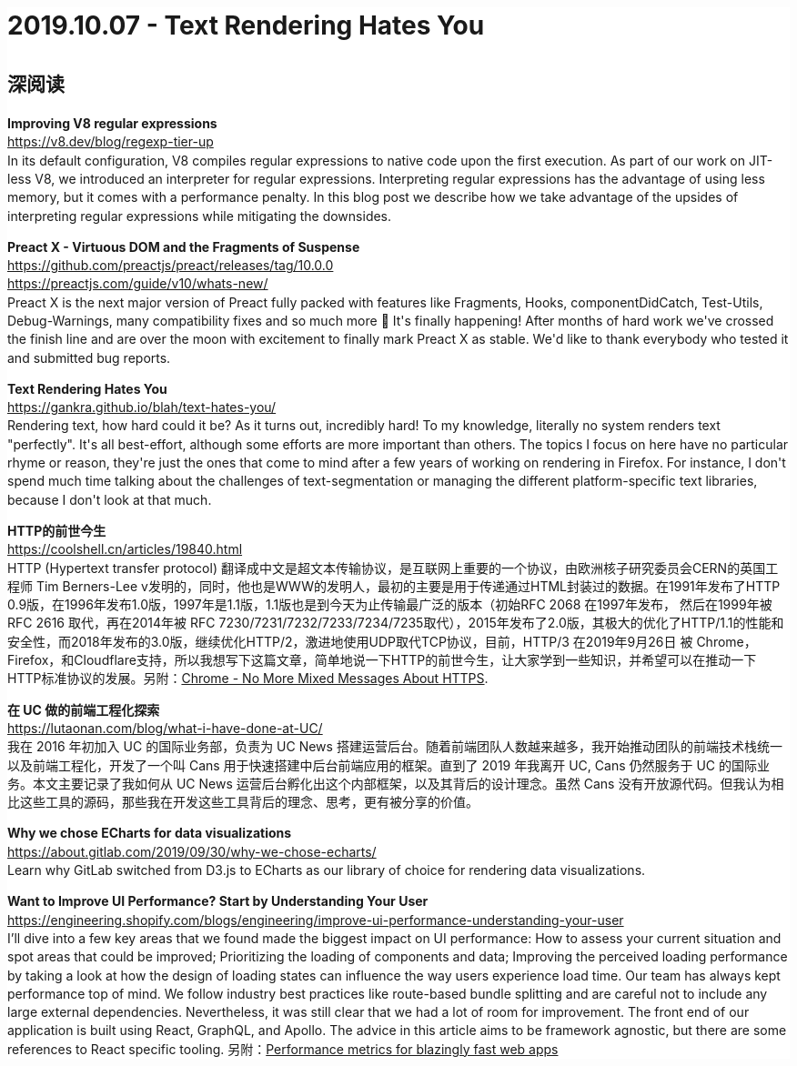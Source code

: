 2019.10.07 - Text Rendering Hates You  
========  

## 深阅读

**Improving V8 regular expressions**  
https://v8.dev/blog/regexp-tier-up  
In its default configuration, V8 compiles regular expressions to native code upon the first execution. As part of our work on JIT-less V8, we introduced an interpreter for regular expressions. Interpreting regular expressions has the advantage of using less memory, but it comes with a performance penalty. In this blog post we describe how we take advantage of the upsides of interpreting regular expressions while mitigating the downsides.

**Preact X - Virtuous DOM and the Fragments of Suspense**  
https://github.com/preactjs/preact/releases/tag/10.0.0  
https://preactjs.com/guide/v10/whats-new/  
Preact X is the next major version of Preact fully packed with features like Fragments, Hooks, componentDidCatch, Test-Utils, Debug-Warnings, many compatibility fixes and so much more 🎉 It's finally happening! After months of hard work we've crossed the finish line and are over the moon with excitement to finally mark Preact X as stable. We'd like to thank everybody who tested it and submitted bug reports.

**Text Rendering Hates You**  
https://gankra.github.io/blah/text-hates-you/  
Rendering text, how hard could it be? As it turns out, incredibly hard! To my knowledge, literally no system renders text "perfectly". It's all best-effort, although some efforts are more important than others. The topics I focus on here have no particular rhyme or reason, they're just the ones that come to mind after a few years of working on rendering in Firefox. For instance, I don't spend much time talking about the challenges of text-segmentation or managing the different platform-specific text libraries, because I don't look at that much.

**HTTP的前世今生**  
https://coolshell.cn/articles/19840.html  
HTTP (Hypertext transfer protocol) 翻译成中文是超文本传输协议，是互联网上重要的一个协议，由欧洲核子研究委员会CERN的英国工程师 Tim Berners-Lee v发明的，同时，他也是WWW的发明人，最初的主要是用于传递通过HTML封装过的数据。在1991年发布了HTTP 0.9版，在1996年发布1.0版，1997年是1.1版，1.1版也是到今天为止传输最广泛的版本（初始RFC 2068 在1997年发布， 然后在1999年被 RFC 2616 取代，再在2014年被 RFC 7230/7231/7232/7233/7234/7235取代），2015年发布了2.0版，其极大的优化了HTTP/1.1的性能和安全性，而2018年发布的3.0版，继续优化HTTP/2，激进地使用UDP取代TCP协议，目前，HTTP/3 在2019年9月26日 被 Chrome，Firefox，和Cloudflare支持，所以我想写下这篇文章，简单地说一下HTTP的前世今生，让大家学到一些知识，并希望可以在推动一下HTTP标准协议的发展。另附：[Chrome - No More Mixed Messages About HTTPS](https://blog.chromium.org/2019/10/no-more-mixed-messages-about-https.html). 

**在 UC 做的前端工程化探索**  
https://lutaonan.com/blog/what-i-have-done-at-UC/  
我在 2016 年初加入 UC 的国际业务部，负责为 UC News 搭建运营后台。随着前端团队人数越来越多，我开始推动团队的前端技术栈统一以及前端工程化，开发了一个叫 Cans 用于快速搭建中后台前端应用的框架。直到了 2019 年我离开 UC, Cans 仍然服务于 UC 的国际业务。本文主要记录了我如何从 UC News 运营后台孵化出这个内部框架，以及其背后的设计理念。虽然 Cans 没有开放源代码。但我认为相比这些工具的源码，那些我在开发这些工具背后的理念、思考，更有被分享的价值。

**Why we chose ECharts for data visualizations**  
https://about.gitlab.com/2019/09/30/why-we-chose-echarts/  
Learn why GitLab switched from D3.js to ECharts as our library of choice for rendering data visualizations.

**Want to Improve UI Performance? Start by Understanding Your User**  
https://engineering.shopify.com/blogs/engineering/improve-ui-performance-understanding-your-user  
I’ll dive into a few key areas that we found made the biggest impact on UI performance: How to assess your current situation and spot areas that could be improved; Prioritizing the loading of components and data; Improving the perceived loading performance by taking a look at how the design of loading states can influence the way users experience load time. Our team has always kept performance top of mind. We follow industry best practices like route-based bundle splitting and are careful not to include any large external dependencies. Nevertheless, it was still clear that we had a lot of room for improvement. The front end of our application is built using React, GraphQL, and Apollo. The advice in this article aims to be framework agnostic, but there are some references to React specific tooling. 另附：[Performance metrics for blazingly fast web apps](https://blog.superhuman.com/performance-metrics-for-blazingly-fast-web-apps-ec12efa26bcb)

